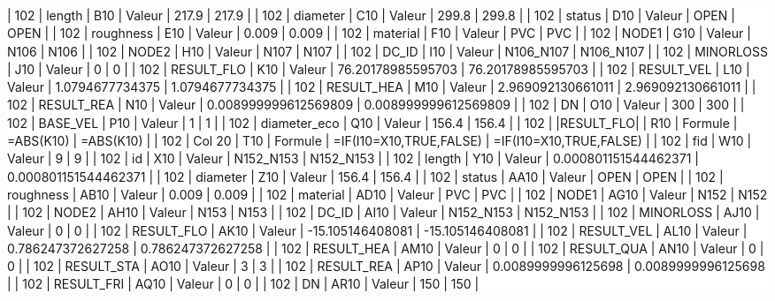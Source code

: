 | 102 | length | B10 | Valeur | 217.9 | 217.9 |
| 102 | diameter | C10 | Valeur | 299.8 | 299.8 |
| 102 | status | D10 | Valeur | OPEN | OPEN |
| 102 | roughness | E10 | Valeur | 0.009 | 0.009 |
| 102 | material | F10 | Valeur | PVC | PVC |
| 102 | NODE1 | G10 | Valeur | N106 | N106 |
| 102 | NODE2 | H10 | Valeur | N107 | N107 |
| 102 | DC_ID | I10 | Valeur | N106_N107 | N106_N107 |
| 102 | MINORLOSS | J10 | Valeur | 0 | 0 |
| 102 | RESULT_FLO | K10 | Valeur | 76.20178985595703 | 76.20178985595703 |
| 102 | RESULT_VEL | L10 | Valeur | 1.0794677734375 | 1.0794677734375 |
| 102 | RESULT_HEA | M10 | Valeur | 2.969092130661011 | 2.969092130661011 |
| 102 | RESULT_REA | N10 | Valeur | 0.008999999612569809 | 0.008999999612569809 |
| 102 | DN | O10 | Valeur | 300 | 300 |
| 102 | BASE_VEL | P10 | Valeur | 1 | 1 |
| 102 | diameter_eco | Q10 | Valeur | 156.4 | 156.4 |
| 102 | |RESULT_FLO| | R10 | Formule | =ABS(K10) | =ABS(K10) |
| 102 | Col 20 | T10 | Formule | =IF(I10=X10,TRUE,FALSE) | =IF(I10=X10,TRUE,FALSE) |
| 102 | fid | W10 | Valeur | 9 | 9 |
| 102 | id | X10 | Valeur | N152_N153 | N152_N153 |
| 102 | length | Y10 | Valeur | 0.000801151544462371 | 0.000801151544462371 |
| 102 | diameter | Z10 | Valeur | 156.4 | 156.4 |
| 102 | status | AA10 | Valeur | OPEN | OPEN |
| 102 | roughness | AB10 | Valeur | 0.009 | 0.009 |
| 102 | material | AD10 | Valeur | PVC | PVC |
| 102 | NODE1 | AG10 | Valeur | N152 | N152 |
| 102 | NODE2 | AH10 | Valeur | N153 | N153 |
| 102 | DC_ID | AI10 | Valeur | N152_N153 | N152_N153 |
| 102 | MINORLOSS | AJ10 | Valeur | 0 | 0 |
| 102 | RESULT_FLO | AK10 | Valeur | -15.105146408081 | -15.105146408081 |
| 102 | RESULT_VEL | AL10 | Valeur | 0.786247372627258 | 0.786247372627258 |
| 102 | RESULT_HEA | AM10 | Valeur | 0 | 0 |
| 102 | RESULT_QUA | AN10 | Valeur | 0 | 0 |
| 102 | RESULT_STA | AO10 | Valeur | 3 | 3 |
| 102 | RESULT_REA | AP10 | Valeur | 0.0089999996125698 | 0.0089999996125698 |
| 102 | RESULT_FRI | AQ10 | Valeur | 0 | 0 |
| 102 | DN | AR10 | Valeur | 150 | 150 |